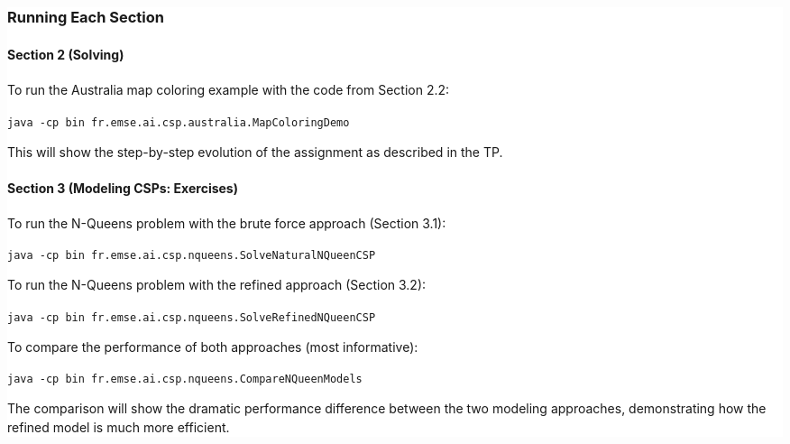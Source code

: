 ### Running Each Section

#### Section 2 (Solving)
To run the Australia map coloring example with the code from Section 2.2:

```
java -cp bin fr.emse.ai.csp.australia.MapColoringDemo
```

This will show the step-by-step evolution of the assignment as described in the TP.

#### Section 3 (Modeling CSPs: Exercises)

To run the N-Queens problem with the brute force approach (Section 3.1):

```
java -cp bin fr.emse.ai.csp.nqueens.SolveNaturalNQueenCSP
```

To run the N-Queens problem with the refined approach (Section 3.2):

```
java -cp bin fr.emse.ai.csp.nqueens.SolveRefinedNQueenCSP
```

To compare the performance of both approaches (most informative):

```
java -cp bin fr.emse.ai.csp.nqueens.CompareNQueenModels
```

The comparison will show the dramatic performance difference between the two modeling approaches, demonstrating how the refined model is much more efficient.
